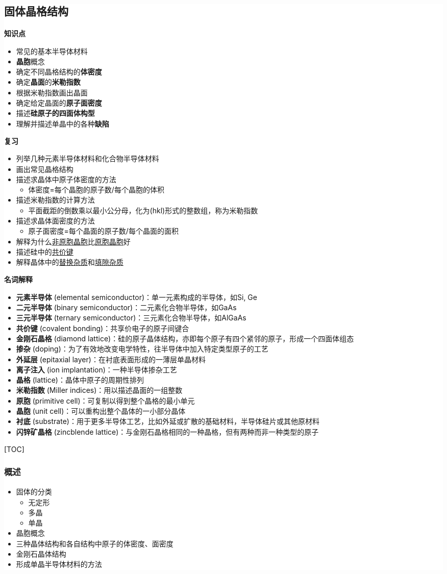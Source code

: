 ## 固体晶格结构

**知识点**

- 常见的基本半导体材料
- **晶胞**概念
- 确定不同晶格结构的**体密度**
- 确定**晶面**的**米勒指数**
- 根据米勒指数画出晶面
- 确定给定晶面的**原子面密度**
- 描述**硅原子的四面体构型**
- 理解并描述单晶中的各种**缺陷**

**复习**

- 列举几种元素半导体材料和化合物半导体材料
- 画出常见晶格结构
- 描述求晶体中原子体密度的方法
  - 体密度=每个晶胞的原子数/每个晶胞的体积
- 描述米勒指数的计算方法
  - 平面截距的倒数乘以最小公分母，化为(hkl)形式的整数组，称为米勒指数
- 描述求晶体面密度的方法
  - 原子面密度=每个晶面的原子数/每个晶面的面积
- 解释为什么<u>非原胞晶胞</u>比<u>原胞晶胞</u>好
- 描述硅中的<u>共价键</u>
- 解释晶体中的<u>替换杂质</u>和<u>填隙杂质</u>

**名词解释**

- **元素半导体** (elemental semiconductor)：单一元素构成的半导体，如Si, Ge
- **二元半导体** (binary semiconductor)：二元素化合物半导体，如GaAs
- **三元半导体** (ternary semiconductor)：三元素化合物半导体，如AlGaAs
- **共价键** (covalent bonding)：共享价电子的原子间键合
- **金刚石晶格** (diamond lattice)：硅的原子晶体结构，亦即每个原子有四个紧邻的原子，形成一个四面体组态
- **掺杂** (doping)：为了有效地改变电学特性，往半导体中加入特定类型原子的工艺
- **外延层** (epitaxial layer)：在衬底表面形成的一薄层单晶材料
- **离子注入** (ion implantation)：一种半导体掺杂工艺
- **晶格** (lattice)：晶体中原子的周期性排列
- **米勒指数** (Miller indices)：用以描述晶面的一组整数
- **原胞** (primitive cell)：可复制以得到整个晶格的最小单元
- **晶胞** (unit cell)：可以重构出整个晶体的一小部分晶体
- **衬底** (substrate)：用于更多半导体工艺，比如外延或扩散的基础材料，半导体硅片或其他原材料
- **闪锌矿晶格** (zincblende lattice)：与金刚石晶格相同的一种晶格，但有两种而非一种类型的原子

[TOC]

### 概述

- 固体的分类
  - 无定形
  - 多晶
  - 单晶
- 晶胞概念
- 三种晶体结构和各自结构中原子的体密度、面密度
- 金刚石晶体结构
- 形成单晶半导体材料的方法
